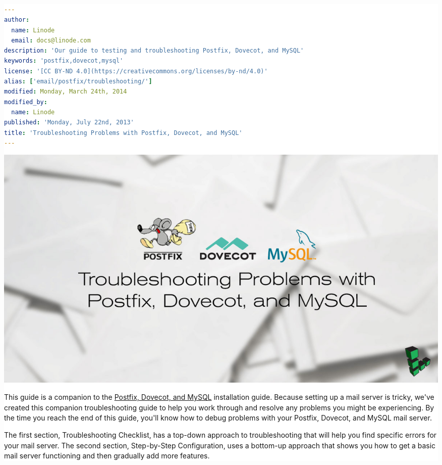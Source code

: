 ```yaml
---
author:
  name: Linode
  email: docs@linode.com
description: 'Our guide to testing and troubleshooting Postfix, Dovecot, and MySQL'
keywords: 'postfix,dovecot,mysql'
license: '[CC BY-ND 4.0](https://creativecommons.org/licenses/by-nd/4.0)'
alias: ['email/postfix/troubleshooting/']
modified: Monday, March 24th, 2014
modified_by:
  name: Linode
published: 'Monday, July 22nd, 2013'
title: 'Troubleshooting Problems with Postfix, Dovecot, and MySQL'
---
```


![Troubleshooting Problems with Postfix, Dovecot, and MySQL](/docs/assets/troubleshooting-problems-with-postfix-dovecot-and-mysql.jpg "Troubleshooting Problems with Postfix, Dovecot, and MySQL")

This guide is a companion to the [Postfix, Dovecot, and MySQL](/docs/email/postfix/email-with-postfix-dovecot-and-mysql) installation guide. Because setting up a mail server is tricky, we've created this companion troubleshooting guide to help you work through and resolve any problems you might be experiencing. By the time you reach the end of this guide, you'll know how to debug problems with your Postfix, Dovecot, and MySQL mail server.

The first section, Troubleshooting Checklist, has a top-down approach to troubleshooting that will help you find specific errors for your mail server. The second section, Step-by-Step Configuration, uses a bottom-up approach that shows you how to get a basic mail server functioning and then gradually add more features.
